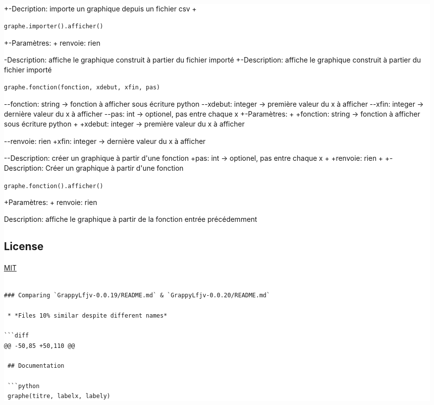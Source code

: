 +-Decription: importe un graphique depuis un fichier csv
+
 ```python
 graphe.importer().afficher()
 ```
 
+-Paramètres:
+
 renvoie: rien
 
-Description: affiche le graphique construit à partier du fichier importé
+-Description: affiche le graphique construit à partier du fichier importé
 
 ```python
 graphe.fonction(fonction, xdebut, xfin, pas)
 ```
 
--fonction: string -> fonction à afficher sous écriture python
--xdebut: integer -> première valeur du x à afficher
--xfin: integer -> dernière valeur du x à afficher
--pas: int -> optionel, pas entre chaque x
+-Paramètres:
+
+fonction: string -> fonction à afficher sous écriture python
+
+xdebut: integer -> première valeur du x à afficher
 
--renvoie: rien
+xfin: integer -> dernière valeur du x à afficher
 
--Description: créer un graphique à partir d'une fonction
+pas: int -> optionel, pas entre chaque x
+
+renvoie: rien
+
+-Description: Créer un graphique à partir d'une fonction
 
 ```python
 graphe.fonction().afficher()
 ```
 
+Paramètres:
+
 renvoie: rien
 
 Description: affiche le graphique à partir de la fonction entrée précédemment
 
 ## License
 
 [MIT](https://choosealicense.com/licenses/mit/)
```

### Comparing `GrappyLfjv-0.0.19/README.md` & `GrappyLfjv-0.0.20/README.md`

 * *Files 10% similar despite different names*

```diff
@@ -50,85 +50,110 @@
 
 ## Documentation
 
 ```python
 graphe(titre, labelx, labely)
 ```
 